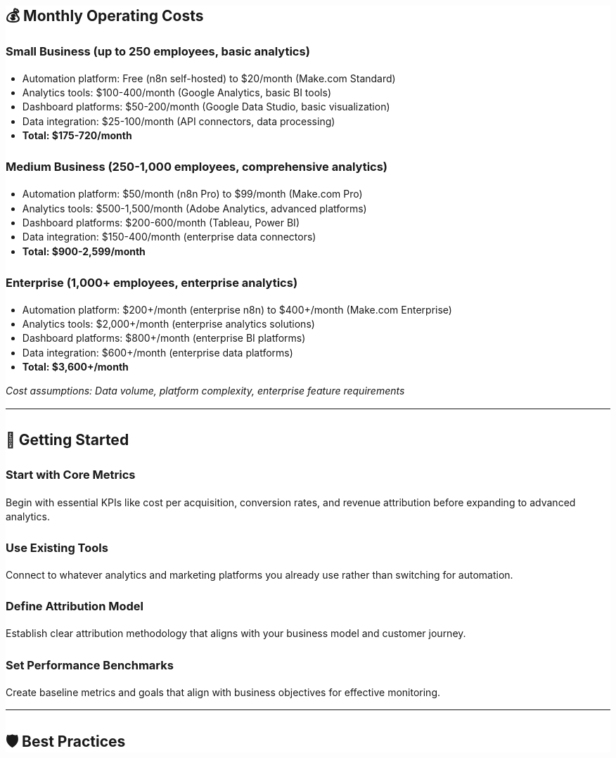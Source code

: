 
## 💰 Monthly Operating Costs

### Small Business (up to 250 employees, basic analytics)
- Automation platform: Free (n8n self-hosted) to $20/month (Make.com Standard)
- Analytics tools: $100-400/month (Google Analytics, basic BI tools)
- Dashboard platforms: $50-200/month (Google Data Studio, basic visualization)
- Data integration: $25-100/month (API connectors, data processing)
- **Total: $175-720/month**

### Medium Business (250-1,000 employees, comprehensive analytics)
- Automation platform: $50/month (n8n Pro) to $99/month (Make.com Pro)
- Analytics tools: $500-1,500/month (Adobe Analytics, advanced platforms)
- Dashboard platforms: $200-600/month (Tableau, Power BI)
- Data integration: $150-400/month (enterprise data connectors)
- **Total: $900-2,599/month**

### Enterprise (1,000+ employees, enterprise analytics)
- Automation platform: $200+/month (enterprise n8n) to $400+/month (Make.com Enterprise)
- Analytics tools: $2,000+/month (enterprise analytics solutions)
- Dashboard platforms: $800+/month (enterprise BI platforms)
- Data integration: $600+/month (enterprise data platforms)
- **Total: $3,600+/month**

*Cost assumptions: Data volume, platform complexity, enterprise feature requirements*

---

## 🎯 Getting Started

### Start with Core Metrics
Begin with essential KPIs like cost per acquisition, conversion rates, and revenue attribution before expanding to advanced analytics.

### Use Existing Tools
Connect to whatever analytics and marketing platforms you already use rather than switching for automation.

### Define Attribution Model
Establish clear attribution methodology that aligns with your business model and customer journey.

### Set Performance Benchmarks
Create baseline metrics and goals that align with business objectives for effective monitoring.

---

## 🛡️ Best Practices
